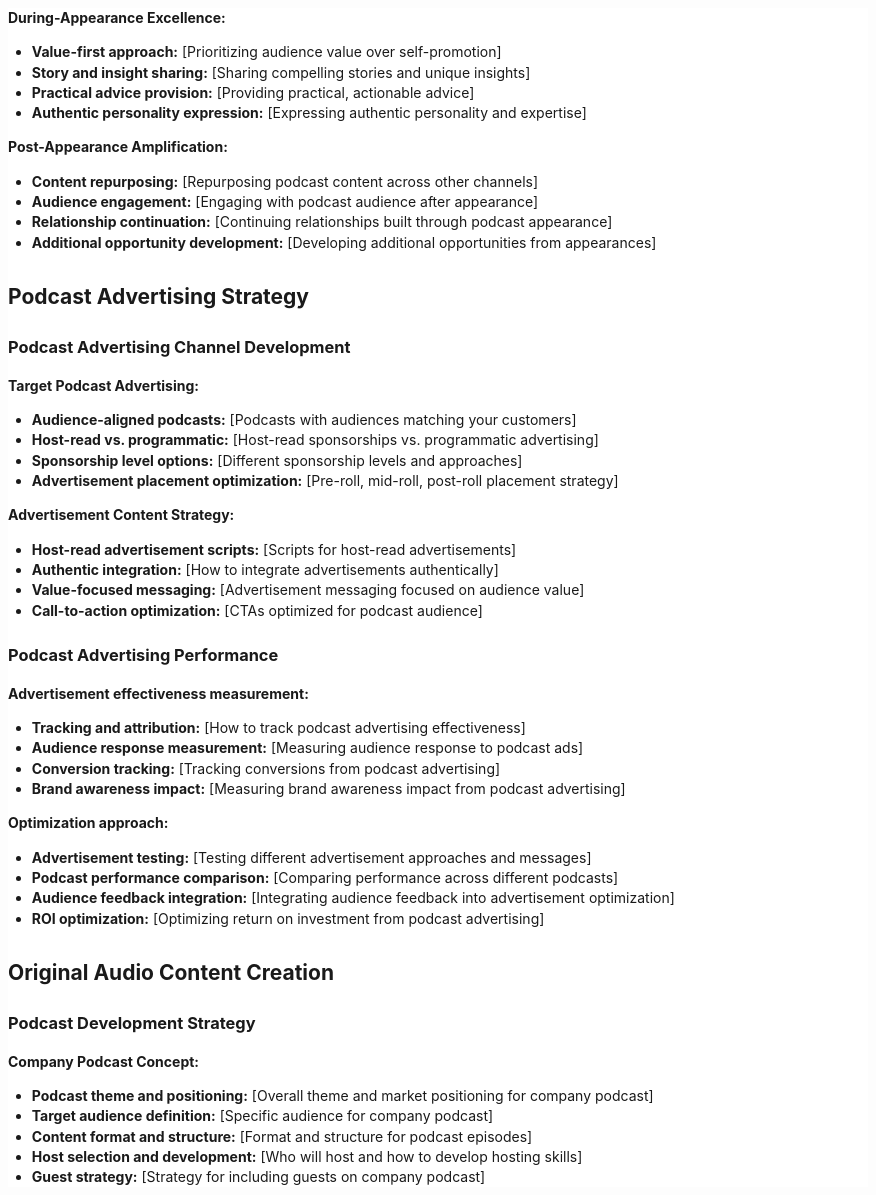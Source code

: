 **During-Appearance Excellence:**
- **Value-first approach:** [Prioritizing audience value over self-promotion]
- **Story and insight sharing:** [Sharing compelling stories and unique insights]
- **Practical advice provision:** [Providing practical, actionable advice]
- **Authentic personality expression:** [Expressing authentic personality and expertise]

**Post-Appearance Amplification:**
- **Content repurposing:** [Repurposing podcast content across other channels]
- **Audience engagement:** [Engaging with podcast audience after appearance]
- **Relationship continuation:** [Continuing relationships built through podcast appearance]
- **Additional opportunity development:** [Developing additional opportunities from appearances]

## Podcast Advertising Strategy

### Podcast Advertising Channel Development
**Target Podcast Advertising:**
- **Audience-aligned podcasts:** [Podcasts with audiences matching your customers]
- **Host-read vs. programmatic:** [Host-read sponsorships vs. programmatic advertising]
- **Sponsorship level options:** [Different sponsorship levels and approaches]
- **Advertisement placement optimization:** [Pre-roll, mid-roll, post-roll placement strategy]

**Advertisement Content Strategy:**
- **Host-read advertisement scripts:** [Scripts for host-read advertisements]
- **Authentic integration:** [How to integrate advertisements authentically]
- **Value-focused messaging:** [Advertisement messaging focused on audience value]
- **Call-to-action optimization:** [CTAs optimized for podcast audience]

### Podcast Advertising Performance
**Advertisement effectiveness measurement:**
- **Tracking and attribution:** [How to track podcast advertising effectiveness]
- **Audience response measurement:** [Measuring audience response to podcast ads]
- **Conversion tracking:** [Tracking conversions from podcast advertising]
- **Brand awareness impact:** [Measuring brand awareness impact from podcast advertising]

**Optimization approach:**
- **Advertisement testing:** [Testing different advertisement approaches and messages]
- **Podcast performance comparison:** [Comparing performance across different podcasts]
- **Audience feedback integration:** [Integrating audience feedback into advertisement optimization]
- **ROI optimization:** [Optimizing return on investment from podcast advertising]

## Original Audio Content Creation

### Podcast Development Strategy
**Company Podcast Concept:**
- **Podcast theme and positioning:** [Overall theme and market positioning for company podcast]
- **Target audience definition:** [Specific audience for company podcast]
- **Content format and structure:** [Format and structure for podcast episodes]
- **Host selection and development:** [Who will host and how to develop hosting skills]
- **Guest strategy:** [Strategy for including guests on company podcast]
